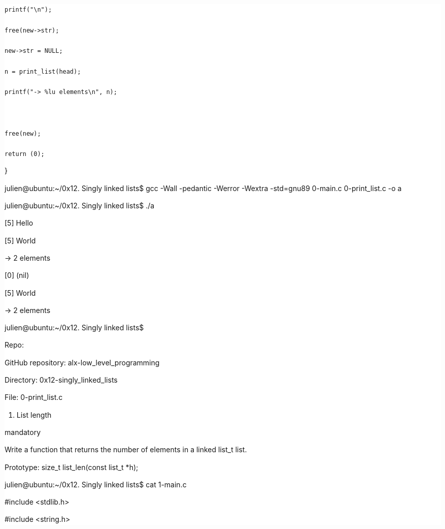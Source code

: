 

    printf("\n");

    free(new->str);

    new->str = NULL;

    n = print_list(head);

    printf("-> %lu elements\n", n);



    free(new);

    return (0);

}

julien@ubuntu:~/0x12. Singly linked lists$ gcc -Wall -pedantic -Werror -Wextra -std=gnu89 0-main.c 0-print_list.c -o a

julien@ubuntu:~/0x12. Singly linked lists$ ./a

[5] Hello

[5] World

-> 2 elements



[0] (nil)

[5] World

-> 2 elements

julien@ubuntu:~/0x12. Singly linked lists$



Repo:



GitHub repository: alx-low_level_programming

Directory: 0x12-singly_linked_lists

File: 0-print_list.c

1. List length

mandatory



Write a function that returns the number of elements in a linked list_t list.



Prototype: size_t list_len(const list_t *h);

julien@ubuntu:~/0x12. Singly linked lists$ cat 1-main.c

#include <stdlib.h>

#include <string.h>
